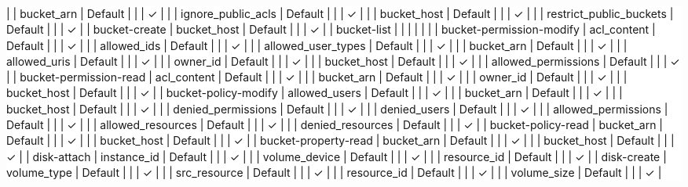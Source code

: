 |                           | bucket_arn              | Default |          |           | &#10003;      |
|                           | ignore_public_acls      | Default |          |           | &#10003;      |
|                           | bucket_host             | Default |          |           | &#10003;      |
|                           | restrict_public_buckets | Default |          |           | &#10003;      |
| bucket-create             | bucket_host             | Default |          |           | &#10003;      |
| bucket-list               |                         |         |          |           |               |
| bucket-permission-modify  | acl_content             | Default |          |           | &#10003;      |
|                           | allowed_ids             | Default |          |           | &#10003;      |
|                           | allowed_user_types      | Default |          |           | &#10003;      |
|                           | bucket_arn              | Default |          |           | &#10003;      |
|                           | allowed_uris            | Default |          |           | &#10003;      |
|                           | owner_id                | Default |          |           | &#10003;      |
|                           | bucket_host             | Default |          |           | &#10003;      |
|                           | allowed_permissions     | Default |          |           | &#10003;      |
| bucket-permission-read    | acl_content             | Default |          |           | &#10003;      |
|                           | bucket_arn              | Default |          |           | &#10003;      |
|                           | owner_id                | Default |          |           | &#10003;      |
|                           | bucket_host             | Default |          |           | &#10003;      |
| bucket-policy-modify      | allowed_users           | Default |          |           | &#10003;      |
|                           | bucket_arn              | Default |          |           | &#10003;      |
|                           | bucket_host             | Default |          |           | &#10003;      |
|                           | denied_permissions      | Default |          |           | &#10003;      |
|                           | denied_users            | Default |          |           | &#10003;      |
|                           | allowed_permissions     | Default |          |           | &#10003;      |
|                           | allowed_resources       | Default |          |           | &#10003;      |
|                           | denied_resources        | Default |          |           | &#10003;      |
| bucket-policy-read        | bucket_arn              | Default |          |           | &#10003;      |
|                           | bucket_host             | Default |          |           | &#10003;      |
| bucket-property-read      | bucket_arn              | Default |          |           | &#10003;      |
|                           | bucket_host             | Default |          |           | &#10003;      |
| disk-attach               | instance_id             | Default |          |           | &#10003;      |
|                           | volume_device           | Default |          |           | &#10003;      |
|                           | resource_id             | Default |          |           | &#10003;      |
| disk-create               | volume_type             | Default |          |           | &#10003;      |
|                           | src_resource            | Default |          |           | &#10003;      |
|                           | resource_id             | Default |          |           | &#10003;      |
|                           | volume_size             | Default |          |           | &#10003;      |